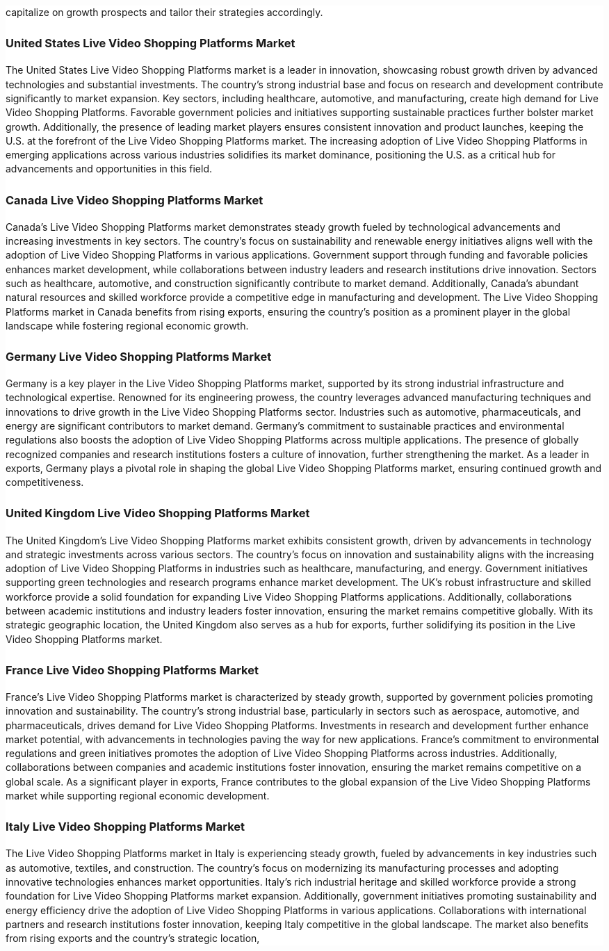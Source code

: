 capitalize on growth prospects and tailor their strategies accordingly.</p><h3>United States Live Video Shopping Platforms Market</h3><p>The United States Live Video Shopping Platforms market is a leader in innovation, showcasing robust growth driven by advanced technologies and substantial investments. The country&rsquo;s strong industrial base and focus on research and development contribute significantly to market expansion. Key sectors, including healthcare, automotive, and manufacturing, create high demand for Live Video Shopping Platforms. Favorable government policies and initiatives supporting sustainable practices further bolster market growth. Additionally, the presence of leading market players ensures consistent innovation and product launches, keeping the U.S. at the forefront of the Live Video Shopping Platforms market. The increasing adoption of Live Video Shopping Platforms in emerging applications across various industries solidifies its market dominance, positioning the U.S. as a critical hub for advancements and opportunities in this field.</p><h3>Canada Live Video Shopping Platforms Market</h3><p>Canada&rsquo;s Live Video Shopping Platforms market demonstrates steady growth fueled by technological advancements and increasing investments in key sectors. The country&rsquo;s focus on sustainability and renewable energy initiatives aligns well with the adoption of Live Video Shopping Platforms in various applications. Government support through funding and favorable policies enhances market development, while collaborations between industry leaders and research institutions drive innovation. Sectors such as healthcare, automotive, and construction significantly contribute to market demand. Additionally, Canada&rsquo;s abundant natural resources and skilled workforce provide a competitive edge in manufacturing and development. The Live Video Shopping Platforms market in Canada benefits from rising exports, ensuring the country&rsquo;s position as a prominent player in the global landscape while fostering regional economic growth.</p><h3>Germany Live Video Shopping Platforms Market</h3><p>Germany is a key player in the Live Video Shopping Platforms market, supported by its strong industrial infrastructure and technological expertise. Renowned for its engineering prowess, the country leverages advanced manufacturing techniques and innovations to drive growth in the Live Video Shopping Platforms sector. Industries such as automotive, pharmaceuticals, and energy are significant contributors to market demand. Germany&rsquo;s commitment to sustainable practices and environmental regulations also boosts the adoption of Live Video Shopping Platforms across multiple applications. The presence of globally recognized companies and research institutions fosters a culture of innovation, further strengthening the market. As a leader in exports, Germany plays a pivotal role in shaping the global Live Video Shopping Platforms market, ensuring continued growth and competitiveness.</p><h3>United Kingdom Live Video Shopping Platforms Market</h3><p>The United Kingdom&rsquo;s Live Video Shopping Platforms market exhibits consistent growth, driven by advancements in technology and strategic investments across various sectors. The country&rsquo;s focus on innovation and sustainability aligns with the increasing adoption of Live Video Shopping Platforms in industries such as healthcare, manufacturing, and energy. Government initiatives supporting green technologies and research programs enhance market development. The UK&rsquo;s robust infrastructure and skilled workforce provide a solid foundation for expanding Live Video Shopping Platforms applications. Additionally, collaborations between academic institutions and industry leaders foster innovation, ensuring the market remains competitive globally. With its strategic geographic location, the United Kingdom also serves as a hub for exports, further solidifying its position in the Live Video Shopping Platforms market.</p><h3>France Live Video Shopping Platforms Market</h3><p>France&rsquo;s Live Video Shopping Platforms market is characterized by steady growth, supported by government policies promoting innovation and sustainability. The country&rsquo;s strong industrial base, particularly in sectors such as aerospace, automotive, and pharmaceuticals, drives demand for Live Video Shopping Platforms. Investments in research and development further enhance market potential, with advancements in technologies paving the way for new applications. France&rsquo;s commitment to environmental regulations and green initiatives promotes the adoption of Live Video Shopping Platforms across industries. Additionally, collaborations between companies and academic institutions foster innovation, ensuring the market remains competitive on a global scale. As a significant player in exports, France contributes to the global expansion of the Live Video Shopping Platforms market while supporting regional economic development.</p><h3>Italy Live Video Shopping Platforms Market</h3><p>The Live Video Shopping Platforms market in Italy is experiencing steady growth, fueled by advancements in key industries such as automotive, textiles, and construction. The country&rsquo;s focus on modernizing its manufacturing processes and adopting innovative technologies enhances market opportunities. Italy&rsquo;s rich industrial heritage and skilled workforce provide a strong foundation for Live Video Shopping Platforms market expansion. Additionally, government initiatives promoting sustainability and energy efficiency drive the adoption of Live Video Shopping Platforms in various applications. Collaborations with international partners and research institutions foster innovation, keeping Italy competitive in the global landscape. The market also benefits from rising exports and the country&rsquo;s strategic location,